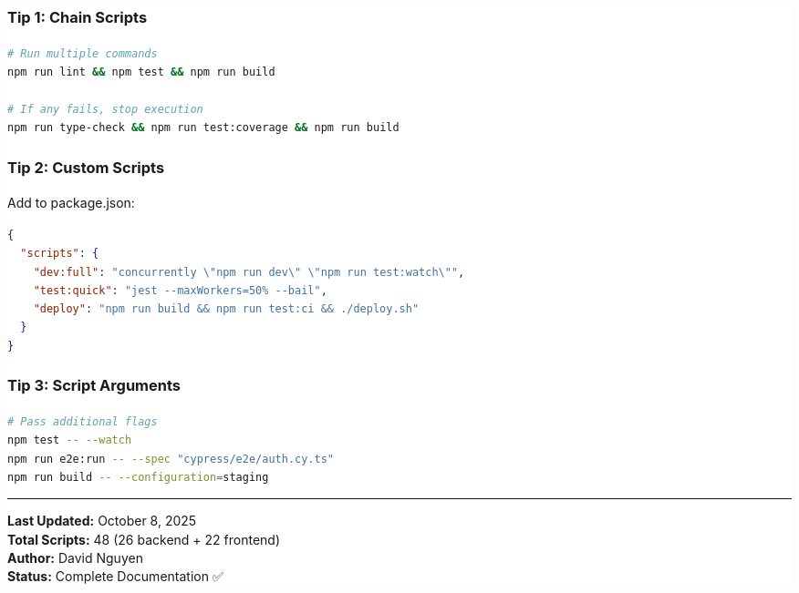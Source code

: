 ### Tip 1: Chain Scripts

```bash
# Run multiple commands
npm run lint && npm test && npm run build

# If any fails, stop execution
npm run type-check && npm run test:coverage && npm run build
```

### Tip 2: Custom Scripts

Add to package.json:
```json
{
  "scripts": {
    "dev:full": "concurrently \"npm run dev\" \"npm run test:watch\"",
    "test:quick": "jest --maxWorkers=50% --bail",
    "deploy": "npm run build && npm run test:ci && ./deploy.sh"
  }
}
```

### Tip 3: Script Arguments

```bash
# Pass additional flags
npm test -- --watch
npm run e2e:run -- --spec "cypress/e2e/auth.cy.ts"
npm run build -- --configuration=staging
```

---

**Last Updated:** October 8, 2025  
**Total Scripts:** 48 (26 backend + 22 frontend)  
**Author:** David Nguyen  
**Status:** Complete Documentation ✅
